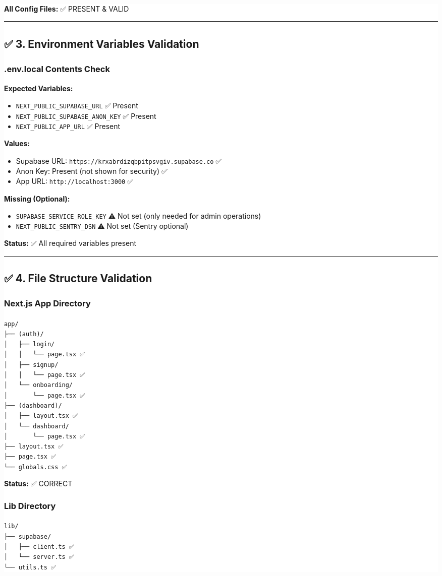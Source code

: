 **All Config Files:** ✅ PRESENT & VALID

---

## ✅ 3. Environment Variables Validation

### .env.local Contents Check

**Expected Variables:**
- `NEXT_PUBLIC_SUPABASE_URL` ✅ Present
- `NEXT_PUBLIC_SUPABASE_ANON_KEY` ✅ Present
- `NEXT_PUBLIC_APP_URL` ✅ Present

**Values:**
- Supabase URL: `https://krxabrdizqbpitpsvgiv.supabase.co` ✅
- Anon Key: Present (not shown for security) ✅
- App URL: `http://localhost:3000` ✅

**Missing (Optional):**
- `SUPABASE_SERVICE_ROLE_KEY` ⚠️ Not set (only needed for admin operations)
- `NEXT_PUBLIC_SENTRY_DSN` ⚠️ Not set (Sentry optional)

**Status:** ✅ All required variables present

---

## ✅ 4. File Structure Validation

### Next.js App Directory

```
app/
├── (auth)/
│   ├── login/
│   │   └── page.tsx ✅
│   ├── signup/
│   │   └── page.tsx ✅
│   └── onboarding/
│       └── page.tsx ✅
├── (dashboard)/
│   ├── layout.tsx ✅
│   └── dashboard/
│       └── page.tsx ✅
├── layout.tsx ✅
├── page.tsx ✅
└── globals.css ✅
```

**Status:** ✅ CORRECT

### Lib Directory

```
lib/
├── supabase/
│   ├── client.ts ✅
│   └── server.ts ✅
└── utils.ts ✅
```
